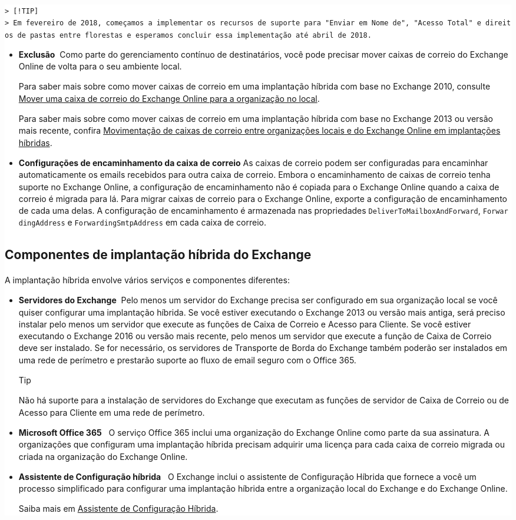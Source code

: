 
    > [!TIP]
    > Em fevereiro de 2018, começamos a implementar os recursos de suporte para "Enviar em Nome de", "Acesso Total" e direitos de pastas entre florestas e esperamos concluir essa implementação até abril de 2018.



  - **Exclusão**  Como parte do gerenciamento contínuo de destinatários, você pode precisar mover caixas de correio do Exchange Online de volta para o seu ambiente local.
    
    Para saber mais sobre como mover caixas de correio em uma implantação híbrida com base no Exchange 2010, consulte [Mover uma caixa de correio do Exchange Online para a organização no local](https://technet.microsoft.com/pt-br/library/hh882527\(v=exchg.150\)).
    
    Para saber mais sobre como mover caixas de correio em uma implantação híbrida com base no Exchange 2013 ou versão mais recente, confira [Movimentação de caixas de correio entre organizações locais e do Exchange Online em implantações híbridas](move-mailboxes-between-on-premises-and-exchange-online-organizations-in-hybrid-deployments-exchange-2013-help.md).

  - **Configurações de encaminhamento da caixa de correio** As caixas de correio podem ser configuradas para encaminhar automaticamente os emails recebidos para outra caixa de correio. Embora o encaminhamento de caixas de correio tenha suporte no Exchange Online, a configuração de encaminhamento não é copiada para o Exchange Online quando a caixa de correio é migrada para lá. Para migrar caixas de correio para o Exchange Online, exporte a configuração de encaminhamento de cada uma delas. A configuração de encaminhamento é armazenada nas propriedades `DeliverToMailboxAndForward`, `ForwardingAddress` e `ForwardingSmtpAddress` em cada caixa de correio.

## Componentes de implantação híbrida do Exchange

A implantação híbrida envolve vários serviços e componentes diferentes:

  - **Servidores do Exchange**  Pelo menos um servidor do Exchange precisa ser configurado em sua organização local se você quiser configurar uma implantação híbrida. Se você estiver executando o Exchange 2013 ou versão mais antiga, será preciso instalar pelo menos um servidor que execute as funções de Caixa de Correio e Acesso para Cliente. Se você estiver executando o Exchange 2016 ou versão mais recente, pelo menos um servidor que execute a função de Caixa de Correio deve ser instalado. Se for necessário, os servidores de Transporte de Borda do Exchange também poderão ser instalados em uma rede de perímetro e prestarão suporte ao fluxo de email seguro com o Office 365.
    

    > [!TIP]
    > Não há suporte para a instalação de servidores do Exchange que executam as funções de servidor de Caixa de Correio ou de Acesso para Cliente em uma rede de perímetro.



  - **Microsoft Office 365**   O serviço Office 365 inclui uma organização do Exchange Online como parte da sua assinatura. A organizações que configuram uma implantação híbrida precisam adquirir uma licença para cada caixa de correio migrada ou criada na organização do Exchange Online.

  - **Assistente de Configuração híbrida**   O Exchange inclui o assistente de Configuração Híbrida que fornece a você um processo simplificado para configurar uma implantação híbrida entre a organização local do Exchange e do Exchange Online.
    
    Saiba mais em [Assistente de Configuração Híbrida](hybrid-configuration-wizard-exchange-2013-help.md).
